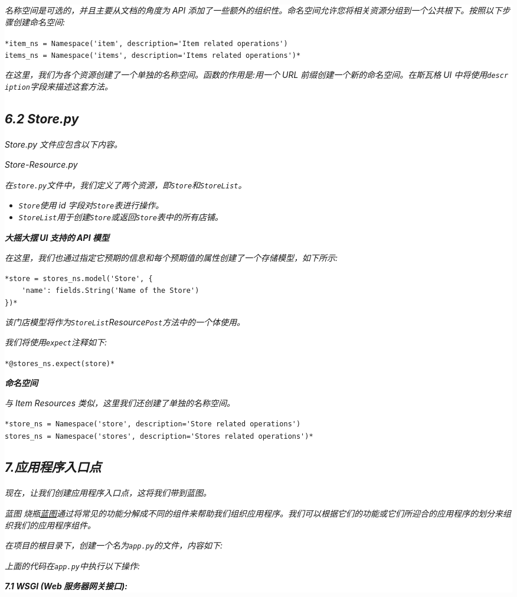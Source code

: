 *名称空间是可选的，并且主要从文档的角度为 API 添加了一些额外的组织性。命名空间允许您将相关资源分组到一个公共根下。按照以下步骤创建命名空间:*

```
*item_ns = Namespace('item', description='Item related operations')
items_ns = Namespace('items', description='Items related operations')*
```

*在这里，我们为各个资源创建了一个单独的名称空间。函数的作用是:用一个 URL 前缀创建一个新的命名空间。在斯瓦格 UI 中将使用`description`字段来描述这套方法。*

## *6.2 Store.py*

*Store.py 文件应包含以下内容。*

*Store-Resource.py*

*在`store.py`文件中，我们定义了两个资源，即`Store`和`StoreList`。*

*   *`Store`使用 id 字段对`Store`表进行操作。*
*   *`StoreList`用于创建`Store`或返回`Store`表中的所有店铺。*

***大摇大摆 UI 支持的 API 模型***

*在这里，我们也通过指定它预期的信息和每个预期值的属性创建了一个存储模型，如下所示:*

```
*store = stores_ns.model('Store', {
    'name': fields.String('Name of the Store')
})*
```

*该门店模型将作为`StoreList`Resource`Post`方法中的一个体使用。*

*我们将使用`expect`注释如下:*

```
*@stores_ns.expect(store)*
```

***命名空间***

*与 Item Resources 类似，这里我们还创建了单独的名称空间。*

```
*store_ns = Namespace('store', description='Store related operations')
stores_ns = Namespace('stores', description='Stores related operations')*
```

## *7.应用程序入口点*

*现在，让我们创建应用程序入口点，这将我们带到蓝图。*

*蓝图
烧瓶[蓝图](https://exploreflask.com/en/latest/blueprints.html)通过将常见的功能分解成不同的组件来帮助我们组织应用程序。我们可以根据它们的功能或它们所迎合的应用程序的划分来组织我们的应用程序组件。*

*在项目的根目录下，创建一个名为`app.py`的文件，内容如下:*

*上面的代码在`app.py`中执行以下操作:*

***7.1 WSGI (Web 服务器网关接口):***
